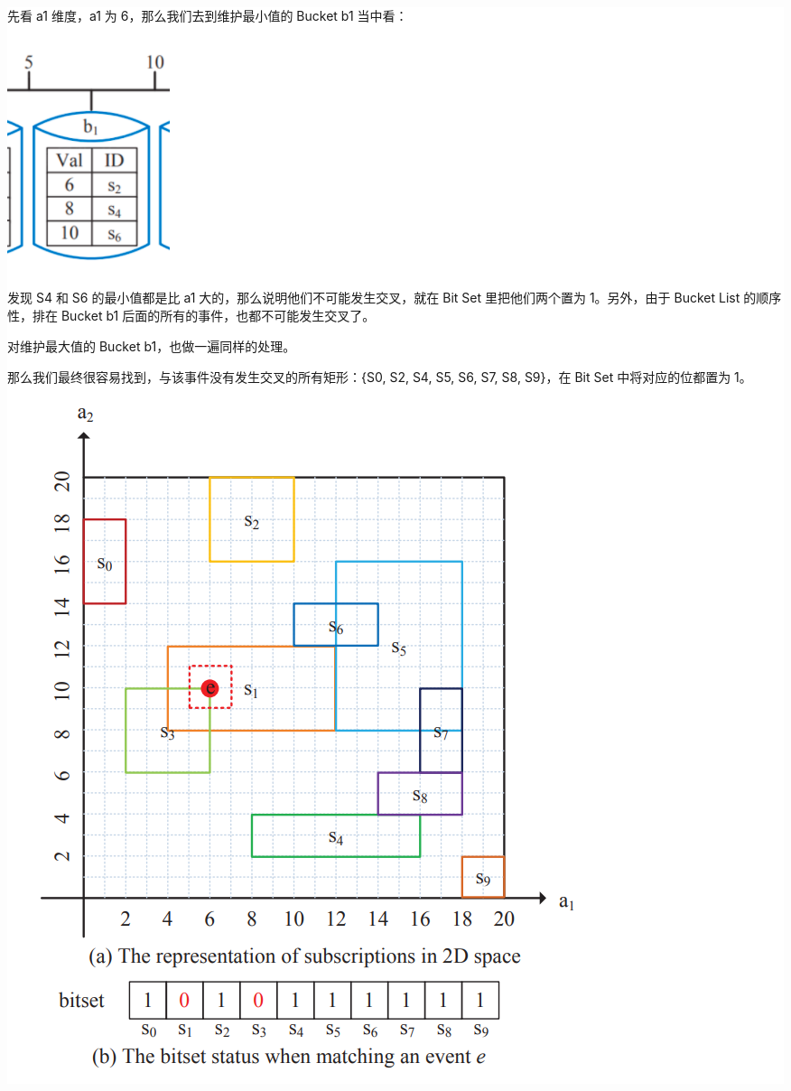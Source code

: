 先看 a1 维度，a1 为 6，那么我们去到维护最小值的 Bucket b1 当中看：

<img src="./assets/bucket-b1.png" alt="bucket b1" />

发现 S4 和 S6 的最小值都是比 a1 大的，那么说明他们不可能发生交叉，就在 Bit Set 里把他们两个置为 1。另外，由于 Bucket List 的顺序性，排在 Bucket b1 后面的所有的事件，也都不可能发生交叉了。

对维护最大值的 Bucket b1，也做一遍同样的处理。

那么我们最终很容易找到，与该事件没有发生交叉的所有矩形：{S0, S2, S4, S5, S6, S7, S8, S9}，在 Bit Set 中将对应的位都置为 1。

<img src="./assets/content-space.png" alt="content space" />
